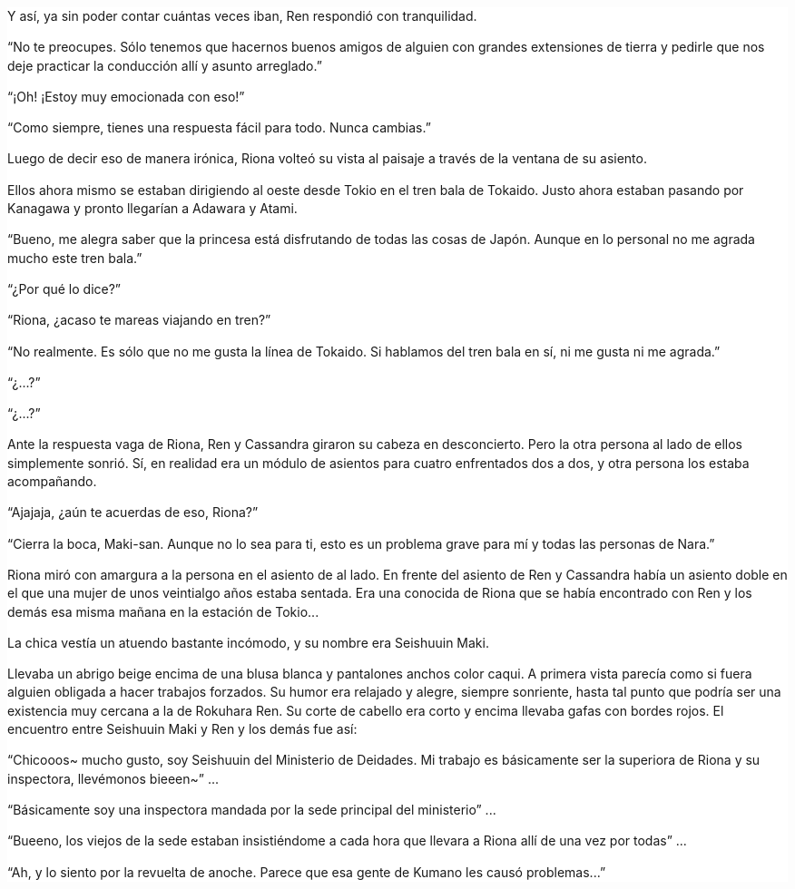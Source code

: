Y así, ya sin poder contar cuántas veces iban, Ren respondió con tranquilidad. 

“No te preocupes. Sólo tenemos que hacernos buenos amigos de alguien con grandes extensiones de tierra y pedirle que nos deje practicar la conducción allí y asunto arreglado.”

“¡Oh! ¡Estoy muy emocionada con eso!”

“Como siempre, tienes una respuesta fácil para todo. Nunca cambias.”

Luego de decir eso de manera irónica, Riona volteó su vista al paisaje a través de la ventana de su asiento.

Ellos ahora mismo se estaban dirigiendo al oeste desde Tokio en el tren bala de Tokaido. Justo ahora estaban pasando por Kanagawa y pronto llegarían a Adawara y Atami.

“Bueno, me alegra saber que la princesa está disfrutando de todas las cosas de Japón. Aunque en lo personal no me agrada mucho este tren bala.”

“¿Por qué lo dice?”

“Riona, ¿acaso te mareas viajando en tren?”

“No realmente. Es sólo que no me gusta la línea de Tokaido. Si hablamos del tren bala en sí, ni me gusta ni me agrada.”

“¿...?”

“¿...?”

Ante la respuesta vaga de Riona, Ren y Cassandra giraron su cabeza en desconcierto. Pero la otra persona al lado de ellos simplemente sonrió. Sí, en realidad era un módulo de asientos para cuatro enfrentados dos a dos, y otra persona los estaba acompañando.

“Ajajaja, ¿aún te acuerdas de eso, Riona?”

“Cierra la boca, Maki-san. Aunque no lo sea para ti, esto es un problema grave para mí y todas las personas de Nara.”

Riona miró con amargura a la persona en el asiento de al lado. En frente del asiento de Ren y Cassandra había un asiento doble en el que una mujer de unos veintialgo años estaba sentada. Era una conocida de Riona que se había encontrado con Ren y los demás esa misma mañana en la estación de Tokio...

La chica vestía un atuendo bastante incómodo, y su nombre era Seishuuin Maki.

Llevaba un abrigo beige encima de una blusa blanca y pantalones anchos color caqui. A primera vista parecía como si fuera alguien obligada a hacer trabajos forzados. Su humor era relajado y alegre, siempre sonriente, hasta tal punto que podría ser una existencia muy cercana a la de Rokuhara Ren. Su corte de cabello era corto y encima llevaba gafas con bordes rojos. El encuentro entre Seishuuin Maki y Ren y los demás fue así:

“Chicooos~ mucho gusto, soy Seishuuin del Ministerio de Deidades. Mi trabajo es básicamente ser la superiora de Riona y su inspectora, llevémonos bieeen~” ... 

“Básicamente soy una inspectora mandada por la sede principal del ministerio” ... 

“Bueeno, los viejos de la sede estaban insistiéndome a cada hora que llevara a Riona allí de una vez por todas” ... 

“Ah, y lo siento por la revuelta de anoche. Parece que esa gente de Kumano les causó problemas...”
